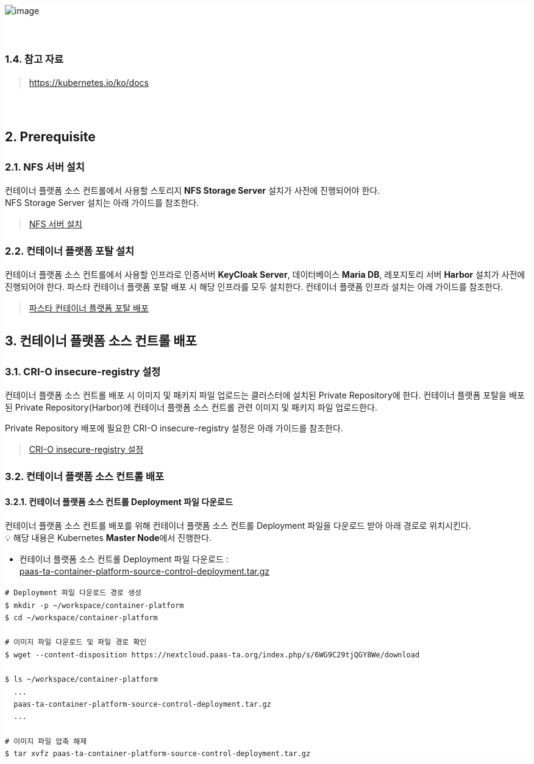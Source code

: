 ![image](https://user-images.githubusercontent.com/80228983/146350860-3722c081-7338-438d-b7ec-1fdac09160c4.png)

    
<br>    

### <div id='1.4'>1.4. 참고 자료
> https://kubernetes.io/ko/docs  

<br>

## <div id='2'>2. Prerequisite
    
### <div id='2.1'>2.1. NFS 서버 설치
컨테이너 플랫폼 소스 컨트롤에서 사용할 스토리지 **NFS Storage Server** 설치가 사전에 진행되어야 한다.<br>
NFS Storage Server 설치는 아래 가이드를 참조한다.  
> [NFS 서버 설치](https://github.com/PaaS-TA/paas-ta-container-platform/blob/master/install-guide/nfs-server-install-guide.md)      
    
### <div id='2.2'>2.2. 컨테이너 플랫폼 포탈 설치
컨테이너 플랫폼 소스 컨트롤에서 사용할 인프라로 인증서버 **KeyCloak Server**, 데이터베이스 **Maria DB**, 레포지토리 서버 **Harbor** 설치가 사전에 진행되어야 한다.
파스타 컨테이너 플랫폼 포탈 배포 시 해당 인프라를 모두 설치한다.
컨테이너 플랫폼 인프라 설치는 아래 가이드를 참조한다.
> [파스타 컨테이너 플랫폼 포탈 배포](https://github.com/PaaS-TA/paas-ta-container-platform/blob/master/install-guide/container-platform-portal/paas-ta-container-platform-portal-deployment-standalone-guide-v1.2.md)     


## <div id='3'>3. 컨테이너 플랫폼 소스 컨트롤 배포

### <div id='3.1'>3.1. CRI-O insecure-registry 설정
컨테이너 플랫폼 소스 컨트롤 배포 시 이미지 및 패키지 파일 업로드는 클러스터에 설치된 Private Repository에 한다.
컨테이너 플랫폼 포탈을 배포된 Private Repository(Harbor)에 컨테이너 플랫폼 소스 컨트롤 관련 이미지 및 패키지 파일 업로드한다. 

Private Repository 배포에 필요한 CRI-O insecure-registry 설정은 아래 가이드를 참조한다.
> [CRI-O insecure-registry 설정](https://github.com/PaaS-TA/paas-ta-container-platform/blob/master/install-guide/container-platform-portal/paas-ta-container-platform-portal-deployment-standalone-guide-v1.2.md#3.1)      

### <div id='3.2'>3.2. 컨테이너 플랫폼 소스 컨트롤 배포
    
#### <div id='3.2.1'>3.2.1. 컨테이너 플랫폼 소스 컨트롤 Deployment 파일 다운로드
컨테이너 플랫폼 소스 컨트롤 배포를 위해 컨테이너 플랫폼 소스 컨트롤 Deployment 파일을 다운로드 받아 아래 경로로 위치시킨다.<br>
:bulb: 해당 내용은 Kubernetes **Master Node**에서 진행한다.

+ 컨테이너 플랫폼 소스 컨트롤 Deployment 파일 다운로드 :  
   [paas-ta-container-platform-source-control-deployment.tar.gz](https://nextcloud.paas-ta.org/index.php/s/6WG9C29tjQGY8We)  

```
# Deployment 파일 다운로드 경로 생성
$ mkdir -p ~/workspace/container-platform
$ cd ~/workspace/container-platform

# 이미지 파일 다운로드 및 파일 경로 확인
$ wget --content-disposition https://nextcloud.paas-ta.org/index.php/s/6WG9C29tjQGY8We/download

$ ls ~/workspace/container-platform
  ...
  paas-ta-container-platform-source-control-deployment.tar.gz
  ...

# 이미지 파일 압축 해제
$ tar xvfz paas-ta-container-platform-source-control-deployment.tar.gz
```